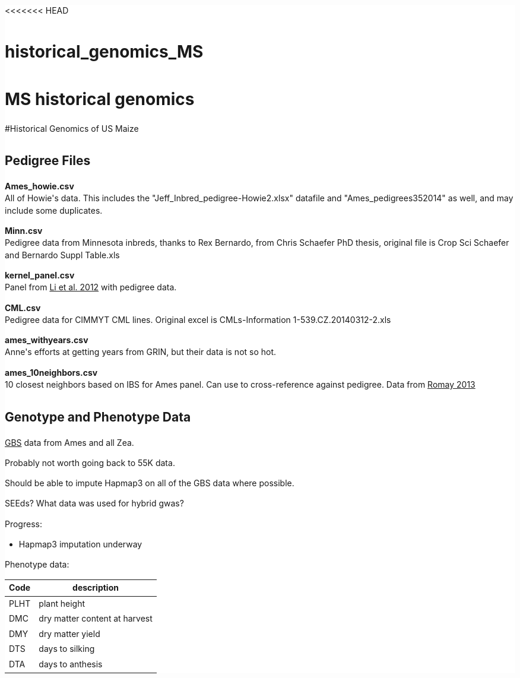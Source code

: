 <<<<<<< HEAD
# historical_genomics_MS
MS historical genomics
=======
#Historical Genomics of US Maize

## Pedigree Files

**Ames_howie.csv**  
All of Howie's data.  This includes the "Jeff_Inbred_pedigree-Howie2.xlsx" datafile and "Ames_pedigrees352014" as well, and may include some duplicates.

**Minn.csv**  
Pedigree data from Minnesota inbreds, thanks to Rex Bernardo, from Chris Schaefer PhD thesis, original file is Crop Sci Schaefer and Bernardo Suppl Table.xls

**kernel_panel.csv**  
Panel from [Li et al. 2012](http://www.nature.com/ng/journal/v45/n1/full/ng.2484.html) with pedigree data.

**CML.csv**  
Pedigree data for CIMMYT CML lines. Original excel is CMLs-Information 1-539.CZ.20140312-2.xls

**ames_withyears.csv**  
Anne's efforts at getting years from GRIN, but their data is not so hot.

**ames_10neighbors.csv**  
10 closest neighbors based on IBS for Ames panel. Can use to cross-reference against pedigree. Data from [Romay 2013](http://genomebiology.com/2013/14/6/R55/)

## Genotype and Phenotype Data

[GBS](http://www.panzea.org/lit/data_sets.html#genos) data from Ames and all Zea.

Probably not worth going back to 55K data.

Should be able to impute Hapmap3 on all of the GBS data where possible.

SEEds? What data was used for hybrid gwas?

Progress:

* Hapmap3 imputation underway

Phenotype data:

| Code | description |
| --- | --- |
| PLHT	| plant height |
| DMC | dry matter content at harvest |
| DMY | dry matter yield |
| DTS | days to silking |
| DTA | days to anthesis |
